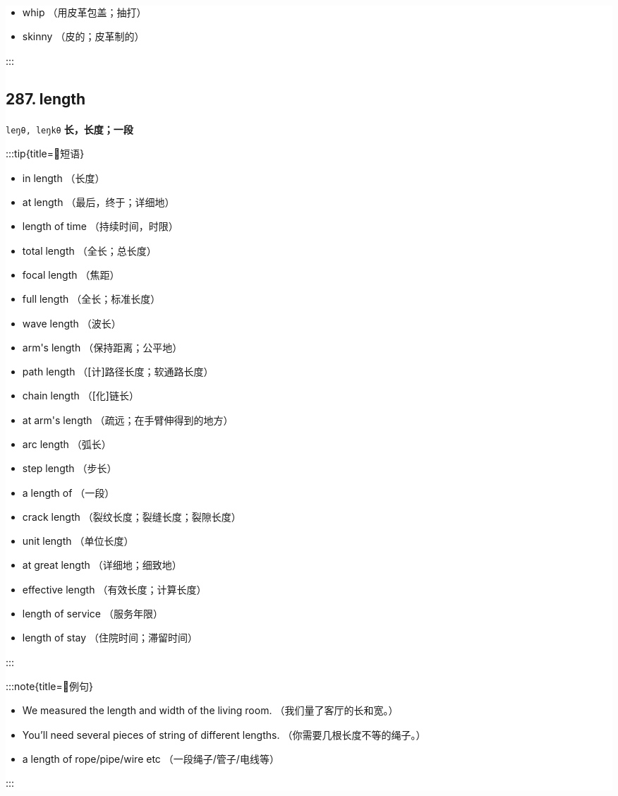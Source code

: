 - whip （用皮革包盖；抽打）

- skinny （皮的；皮革制的）

:::


## 287. length

`leŋθ, leŋkθ`  **长，长度；一段**

:::tip{title=🤩短语}

- in length （长度）

- at length （最后，终于；详细地）

- length of time （持续时间，时限）

- total length （全长；总长度）

- focal length （焦距）

- full length （全长；标准长度）

- wave length （波长）

- arm's length （保持距离；公平地）

- path length （[计]路径长度；软通路长度）

- chain length （[化]链长）

- at arm's length （疏远；在手臂伸得到的地方）

- arc length （弧长）

- step length （步长）

- a length of （一段）

- crack length （裂纹长度；裂缝长度；裂隙长度）

- unit length （单位长度）

- at great length （详细地；细致地）

- effective length （有效长度；计算长度）

- length of service （服务年限）

- length of stay （住院时间；滞留时间）

:::

:::note{title=🎤例句}

- We measured the length and width of the living room. （我们量了客厅的长和宽。）

- You’ll need several pieces of string of different lengths. （你需要几根长度不等的绳子。）

- a length of rope/pipe/wire etc （一段绳子/管子/电线等）

:::
